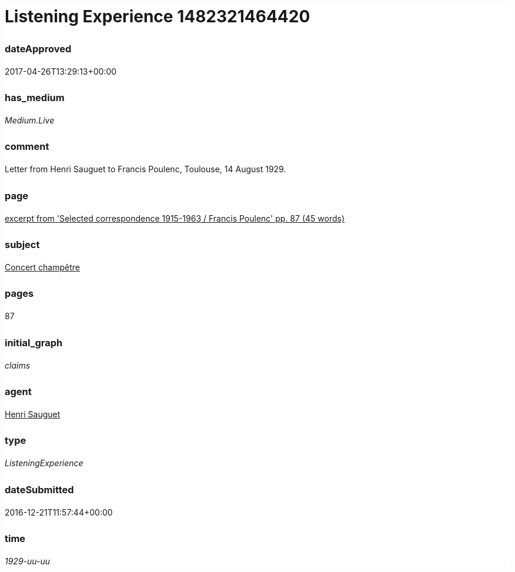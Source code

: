 # Listening Experience 1482321464420

### dateApproved


2017-04-26T13:29:13+00:00

### has_medium


*Medium.Live*

### comment


Letter from Henri Sauguet to Francis Poulenc, Toulouse, 14 August 1929. 

### page


[excerpt from 'Selected correspondence 1915-1963 / Francis Poulenc' pp. 87 (45 words)](#excerpt-from-'Selected-correspondence-1915-1963-/-Francis-Poulenc'-pp.-87-(45-words))

### subject


[Concert champêtre](#Concert-champêtre)

### pages


87

### initial_graph


*claims*

### agent


[Henri Sauguet](#Henri-Sauguet)

### type


*ListeningExperience*

### dateSubmitted


2016-12-21T11:57:44+00:00

### time


*1929-uu-uu*
